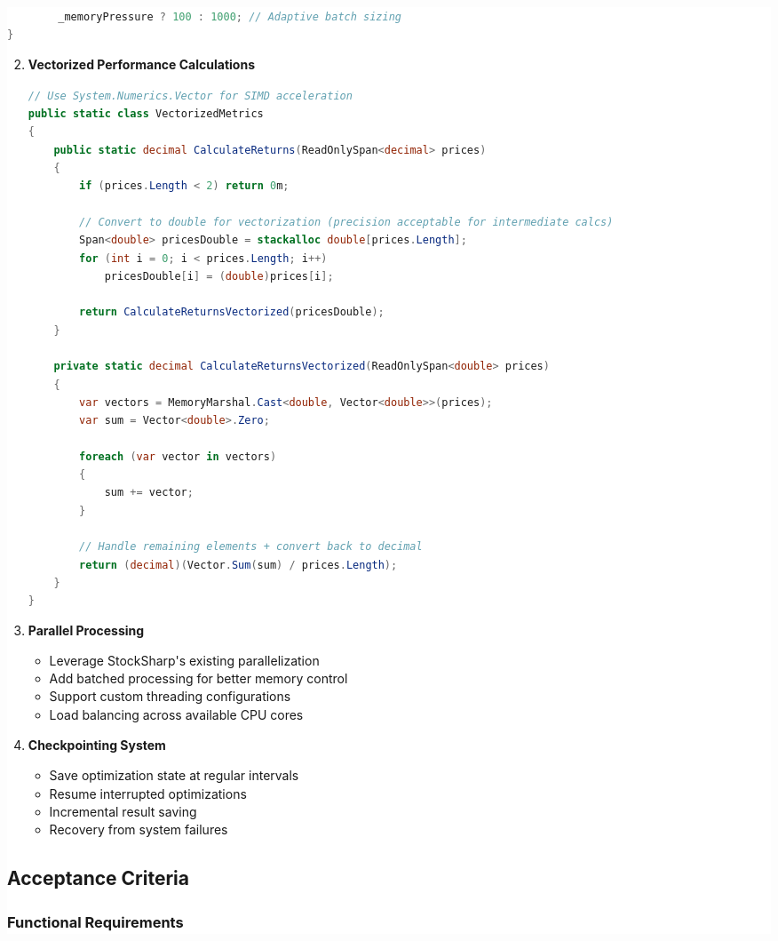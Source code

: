    ```csharp
           _memoryPressure ? 100 : 1000; // Adaptive batch sizing
   }
   ```

2. **Vectorized Performance Calculations**
   ```csharp
   // Use System.Numerics.Vector for SIMD acceleration
   public static class VectorizedMetrics
   {
       public static decimal CalculateReturns(ReadOnlySpan<decimal> prices)
       {
           if (prices.Length < 2) return 0m;

           // Convert to double for vectorization (precision acceptable for intermediate calcs)
           Span<double> pricesDouble = stackalloc double[prices.Length];
           for (int i = 0; i < prices.Length; i++)
               pricesDouble[i] = (double)prices[i];

           return CalculateReturnsVectorized(pricesDouble);
       }

       private static decimal CalculateReturnsVectorized(ReadOnlySpan<double> prices)
       {
           var vectors = MemoryMarshal.Cast<double, Vector<double>>(prices);
           var sum = Vector<double>.Zero;

           foreach (var vector in vectors)
           {
               sum += vector;
           }

           // Handle remaining elements + convert back to decimal
           return (decimal)(Vector.Sum(sum) / prices.Length);
       }
   }
   ```

2. **Parallel Processing**
   - Leverage StockSharp's existing parallelization
   - Add batched processing for better memory control
   - Support custom threading configurations
   - Load balancing across available CPU cores

3. **Checkpointing System**
   - Save optimization state at regular intervals
   - Resume interrupted optimizations
   - Incremental result saving
   - Recovery from system failures

## Acceptance Criteria

### Functional Requirements
